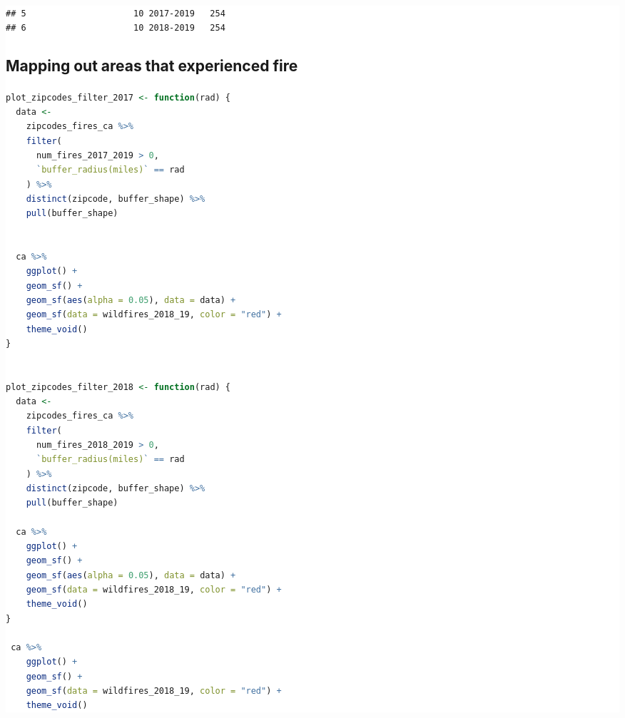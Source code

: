     ## 5                     10 2017-2019   254
    ## 6                     10 2018-2019   254

## Mapping out areas that experienced fire

``` r
plot_zipcodes_filter_2017 <- function(rad) {
  data <-
    zipcodes_fires_ca %>% 
    filter(
      num_fires_2017_2019 > 0, 
      `buffer_radius(miles)` == rad
    ) %>% 
    distinct(zipcode, buffer_shape) %>% 
    pull(buffer_shape)
  

  ca %>% 
    ggplot() +
    geom_sf() +
    geom_sf(aes(alpha = 0.05), data = data) +
    geom_sf(data = wildfires_2018_19, color = "red") + 
    theme_void()
}


plot_zipcodes_filter_2018 <- function(rad) {
  data <-
    zipcodes_fires_ca %>% 
    filter(
      num_fires_2018_2019 > 0,
      `buffer_radius(miles)` == rad
    ) %>% 
    distinct(zipcode, buffer_shape) %>% 
    pull(buffer_shape)
  
  ca %>% 
    ggplot() +
    geom_sf() +
    geom_sf(aes(alpha = 0.05), data = data) +
    geom_sf(data = wildfires_2018_19, color = "red") +
    theme_void()
}

 ca %>% 
    ggplot() +
    geom_sf() +
    geom_sf(data = wildfires_2018_19, color = "red") + 
    theme_void()
```
